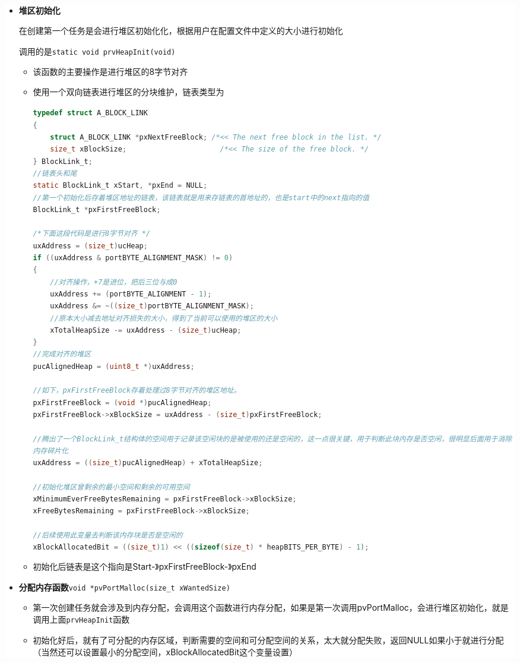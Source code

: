 - **堆区初始化**
  
  在创建第一个任务是会进行堆区初始化化，根据用户在配置文件中定义的大小进行初始化
  
  调用的是`static void prvHeapInit(void)`
  
  - 该函数的主要操作是进行堆区的8字节对齐
  
  - 使用一个双向链表进行堆区的分块维护，链表类型为
    
    ```c
    typedef struct A_BLOCK_LINK
    {
        struct A_BLOCK_LINK *pxNextFreeBlock; /*<< The next free block in the list. */
        size_t xBlockSize;                      /*<< The size of the free block. */
    } BlockLink_t;
    //链表头和尾
    static BlockLink_t xStart, *pxEnd = NULL;
    //第一个初始化后存着堆区地址的链表，该链表就是用来存链表的首地址的，也是start中的next指向的值
    BlockLink_t *pxFirstFreeBlock;
    
    /*下面这段代码是进行8字节对齐 */
    uxAddress = (size_t)ucHeap;
    if ((uxAddress & portBYTE_ALIGNMENT_MASK) != 0)
    {
        //对齐操作，+7是进位，把后三位与成0
        uxAddress += (portBYTE_ALIGNMENT - 1);
        uxAddress &= ~((size_t)portBYTE_ALIGNMENT_MASK);
        //原本大小减去地址对齐损失的大小，得到了当前可以使用的堆区的大小
        xTotalHeapSize -= uxAddress - (size_t)ucHeap;
    }
    //完成对齐的堆区
    pucAlignedHeap = (uint8_t *)uxAddress;
    
    //如下，pxFirstFreeBlock存着处理过8字节对齐的堆区地址。
    pxFirstFreeBlock = (void *)pucAlignedHeap;
    pxFirstFreeBlock->xBlockSize = uxAddress - (size_t)pxFirstFreeBlock;
    
    //腾出了一个BlockLink_t结构体的空间用于记录该空闲块的是被使用的还是空闲的，这一点很关键，用于判断此块内存是否空闲，很明显后面用于消除内存碎片化
    uxAddress = ((size_t)pucAlignedHeap) + xTotalHeapSize;
    
    //初始化堆区曾剩余的最小空间和剩余的可用空间
    xMinimumEverFreeBytesRemaining = pxFirstFreeBlock->xBlockSize;
    xFreeBytesRemaining = pxFirstFreeBlock->xBlockSize;
    
    //后续使用此变量去判断该内存块是否是空闲的
    xBlockAllocatedBit = ((size_t)1) << ((sizeof(size_t) * heapBITS_PER_BYTE) - 1);
    ```
  
  - 初始化后链表是这个指向是Start-》pxFirstFreeBlock-》pxEnd

- **分配内存函数**`void *pvPortMalloc(size_t xWantedSize)`
  
  - 第一次创建任务就会涉及到内存分配，会调用这个函数进行内存分配，如果是第一次调用pvPortMalloc，会进行堆区初始化，就是调用上面`prvHeapInit`函数
  
  - 初始化好后，就有了可分配的内存区域，判断需要的空间和可分配空间的关系，太大就分配失败，返回NULL如果小于就进行分配（当然还可以设置最小的分配空间，xBlockAllocatedBit这个变量设置）
  
